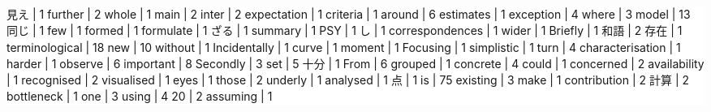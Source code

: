 見え | 1
further | 2
whole | 1
main | 2
inter | 2
expectation | 1
criteria | 1
around | 6
estimates | 1
exception | 4
where | 3
model | 13
同じ | 1
few | 1
formed | 1
formulate | 1
ざる | 1
summary | 1
PSY | 1
し | 1
correspondences | 1
wider | 1
Briefly | 1
和語 | 2
存在 | 1
terminological | 18
new | 10
without | 1
Incidentally | 1
curve | 1
moment | 1
Focusing | 1
simplistic | 1
turn | 4
characterisation | 1
harder | 1
observe | 6
important | 8
Secondly | 3
set | 5
十分 | 1
From | 6
grouped | 1
concrete | 4
could | 1
concerned | 2
availability | 1
recognised | 2
visualised | 1
eyes | 1
those | 2
underly | 1
analysed | 1
点 | 1
is | 75
existing | 3
make | 1
contribution | 2
計算 | 2
bottleneck | 1
one | 3
using | 4
20 | 2
assuming | 1